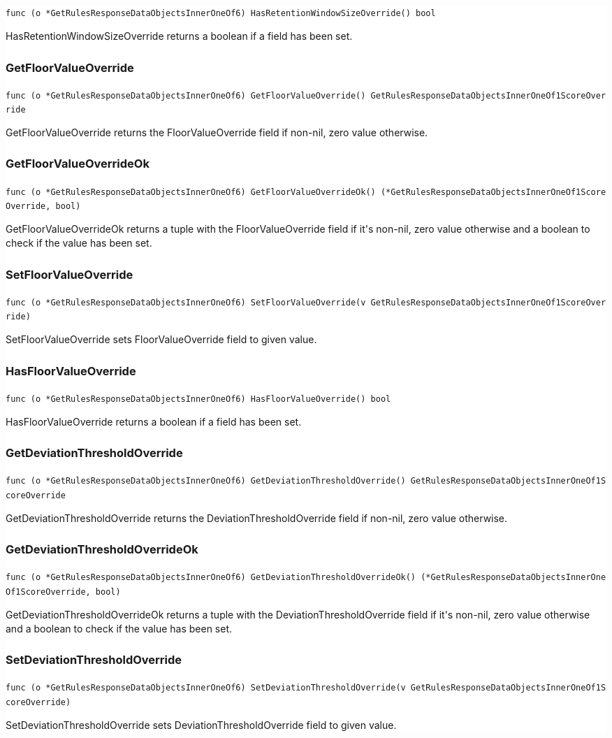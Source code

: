 `func (o *GetRulesResponseDataObjectsInnerOneOf6) HasRetentionWindowSizeOverride() bool`

HasRetentionWindowSizeOverride returns a boolean if a field has been set.

### GetFloorValueOverride

`func (o *GetRulesResponseDataObjectsInnerOneOf6) GetFloorValueOverride() GetRulesResponseDataObjectsInnerOneOf1ScoreOverride`

GetFloorValueOverride returns the FloorValueOverride field if non-nil, zero value otherwise.

### GetFloorValueOverrideOk

`func (o *GetRulesResponseDataObjectsInnerOneOf6) GetFloorValueOverrideOk() (*GetRulesResponseDataObjectsInnerOneOf1ScoreOverride, bool)`

GetFloorValueOverrideOk returns a tuple with the FloorValueOverride field if it's non-nil, zero value otherwise
and a boolean to check if the value has been set.

### SetFloorValueOverride

`func (o *GetRulesResponseDataObjectsInnerOneOf6) SetFloorValueOverride(v GetRulesResponseDataObjectsInnerOneOf1ScoreOverride)`

SetFloorValueOverride sets FloorValueOverride field to given value.

### HasFloorValueOverride

`func (o *GetRulesResponseDataObjectsInnerOneOf6) HasFloorValueOverride() bool`

HasFloorValueOverride returns a boolean if a field has been set.

### GetDeviationThresholdOverride

`func (o *GetRulesResponseDataObjectsInnerOneOf6) GetDeviationThresholdOverride() GetRulesResponseDataObjectsInnerOneOf1ScoreOverride`

GetDeviationThresholdOverride returns the DeviationThresholdOverride field if non-nil, zero value otherwise.

### GetDeviationThresholdOverrideOk

`func (o *GetRulesResponseDataObjectsInnerOneOf6) GetDeviationThresholdOverrideOk() (*GetRulesResponseDataObjectsInnerOneOf1ScoreOverride, bool)`

GetDeviationThresholdOverrideOk returns a tuple with the DeviationThresholdOverride field if it's non-nil, zero value otherwise
and a boolean to check if the value has been set.

### SetDeviationThresholdOverride

`func (o *GetRulesResponseDataObjectsInnerOneOf6) SetDeviationThresholdOverride(v GetRulesResponseDataObjectsInnerOneOf1ScoreOverride)`

SetDeviationThresholdOverride sets DeviationThresholdOverride field to given value.
